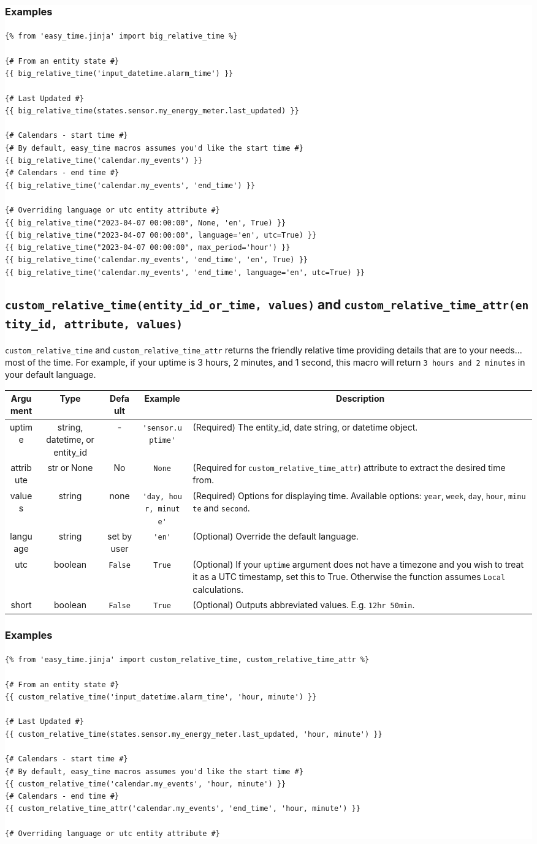 ### Examples

```jinja
{% from 'easy_time.jinja' import big_relative_time %}

{# From an entity state #}
{{ big_relative_time('input_datetime.alarm_time') }}

{# Last Updated #}
{{ big_relative_time(states.sensor.my_energy_meter.last_updated) }}

{# Calendars - start time #}
{# By default, easy_time macros assumes you'd like the start time #}
{{ big_relative_time('calendar.my_events') }}
{# Calendars - end time #}
{{ big_relative_time('calendar.my_events', 'end_time') }}

{# Overriding language or utc entity attribute #}
{{ big_relative_time("2023-04-07 00:00:00", None, 'en', True) }}
{{ big_relative_time("2023-04-07 00:00:00", language='en', utc=True) }}
{{ big_relative_time("2023-04-07 00:00:00", max_period='hour') }}
{{ big_relative_time('calendar.my_events', 'end_time', 'en', True) }}
{{ big_relative_time('calendar.my_events', 'end_time', language='en', utc=True) }}
```

## `custom_relative_time(entity_id_or_time, values)` and `custom_relative_time_attr(entity_id, attribute, values)`

`custom_relative_time` and `custom_relative_time_attr` returns the friendly relative time providing details that are to your needs... most of the time.  For example, if your uptime is 3 hours, 2 minutes, and 1 second, this macro will return `3 hours and 2 minutes` in your default language.

Argument | Type | Default | Example | Description
:-:|:-:|:-:|:-:|---
uptime| string, datetime, or entity_id | - | `'sensor.uptime'` | (Required) The entity_id, date string, or datetime object.
attribute| str or None | No | `None` | (Required for `custom_relative_time_attr`) attribute to extract the desired time from.
values | string | none | `'day, hour, minute'` | (Required) Options for displaying time.  Available options: `year`, `week`, `day`, `hour`, `minute` and `second`. 
language| string | set by user | `'en'` | (Optional) Override the default language.
utc| boolean | `False` | `True` | (Optional) If your `uptime` argument does not have a timezone and you wish to treat it as a UTC timestamp, set this to True.  Otherwise the function assumes `Local` calculations.
short | boolean | `False` | `True` | (Optional) Outputs abbreviated values.  E.g. `12hr 50min`.

### Examples

```jinja
{% from 'easy_time.jinja' import custom_relative_time, custom_relative_time_attr %}

{# From an entity state #}
{{ custom_relative_time('input_datetime.alarm_time', 'hour, minute') }}

{# Last Updated #}
{{ custom_relative_time(states.sensor.my_energy_meter.last_updated, 'hour, minute') }}

{# Calendars - start time #}
{# By default, easy_time macros assumes you'd like the start time #}
{{ custom_relative_time('calendar.my_events', 'hour, minute') }}
{# Calendars - end time #}
{{ custom_relative_time_attr('calendar.my_events', 'end_time', 'hour, minute') }}

{# Overriding language or utc entity attribute #}
```